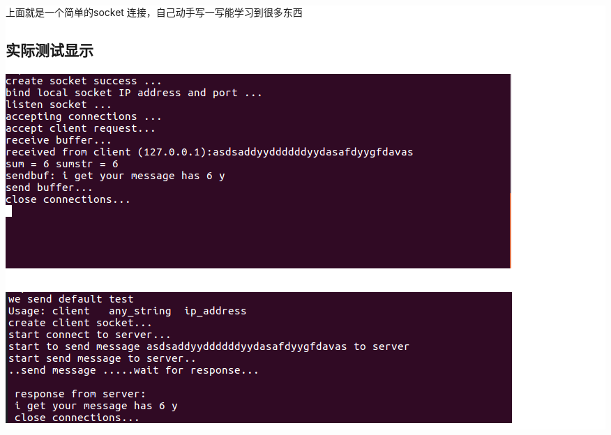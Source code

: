 上面就是一个简单的socket 连接，自己动手写一写能学习到很多东西

## 实际测试显示
![server](https://github.com/jamesyang1991CN/document/blob/master/picture/socket_server.png)

![client](https://github.com/jamesyang1991CN/document/blob/master/picture/socket_client.png)
---
[1]:https://gstreamer.freedesktop.org/
[2]:https://download.csdn.net/download/engineer_james/10341595
